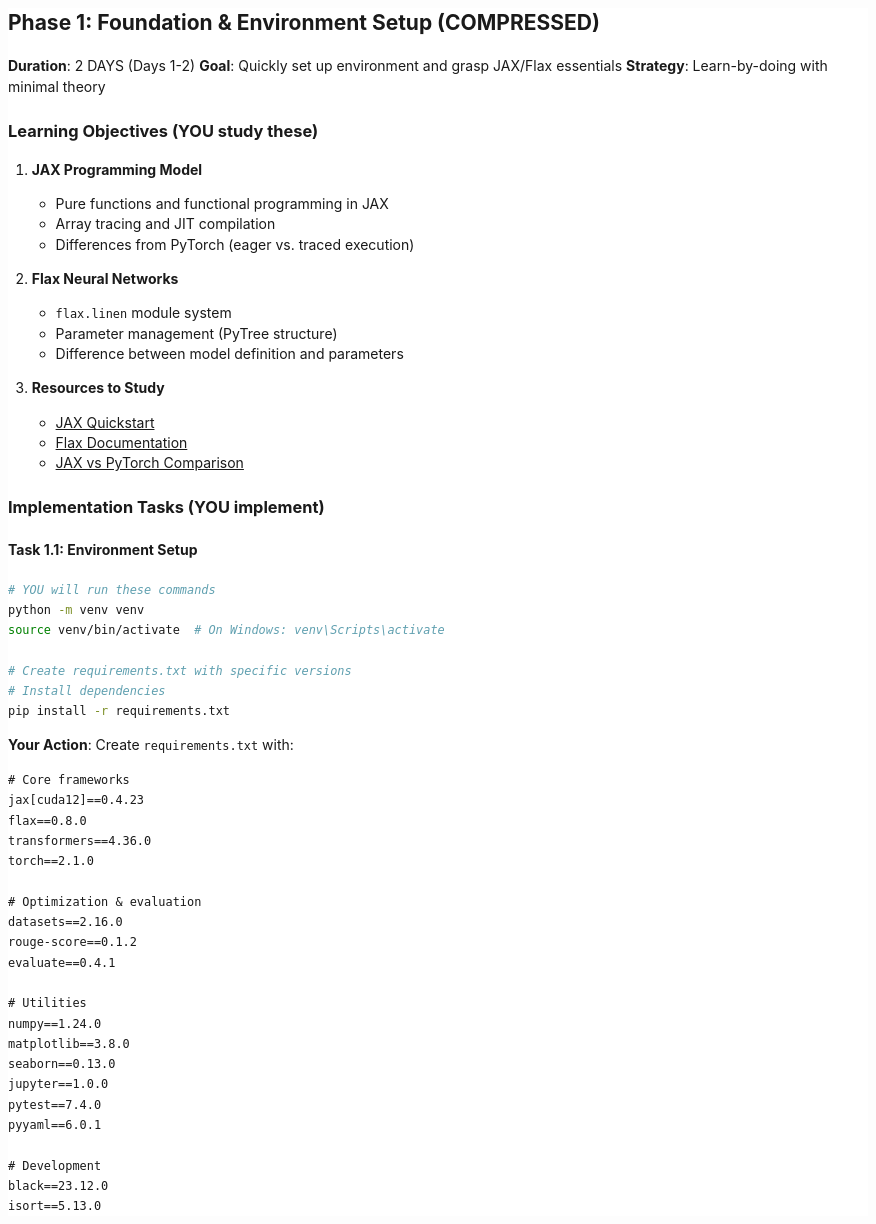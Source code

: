 
## Phase 1: Foundation & Environment Setup (COMPRESSED)

**Duration**: 2 DAYS (Days 1-2)
**Goal**: Quickly set up environment and grasp JAX/Flax essentials
**Strategy**: Learn-by-doing with minimal theory

### Learning Objectives (YOU study these)
1. **JAX Programming Model**
   - Pure functions and functional programming in JAX
   - Array tracing and JIT compilation
   - Differences from PyTorch (eager vs. traced execution)

2. **Flax Neural Networks**
   - `flax.linen` module system
   - Parameter management (PyTree structure)
   - Difference between model definition and parameters

3. **Resources to Study**
   - [JAX Quickstart](https://jax.readthedocs.io/en/latest/quickstart.html)
   - [Flax Documentation](https://flax.readthedocs.io/en/latest/)
   - [JAX vs PyTorch Comparison](https://jax.readthedocs.io/en/latest/notebooks/thinking_in_jax.html)

### Implementation Tasks (YOU implement)

#### Task 1.1: Environment Setup
```bash
# YOU will run these commands
python -m venv venv
source venv/bin/activate  # On Windows: venv\Scripts\activate

# Create requirements.txt with specific versions
# Install dependencies
pip install -r requirements.txt
```

**Your Action**: Create `requirements.txt` with:
```
# Core frameworks
jax[cuda12]==0.4.23
flax==0.8.0
transformers==4.36.0
torch==2.1.0

# Optimization & evaluation
datasets==2.16.0
rouge-score==0.1.2
evaluate==0.4.1

# Utilities
numpy==1.24.0
matplotlib==3.8.0
seaborn==0.13.0
jupyter==1.0.0
pytest==7.4.0
pyyaml==6.0.1

# Development
black==23.12.0
isort==5.13.0
```
